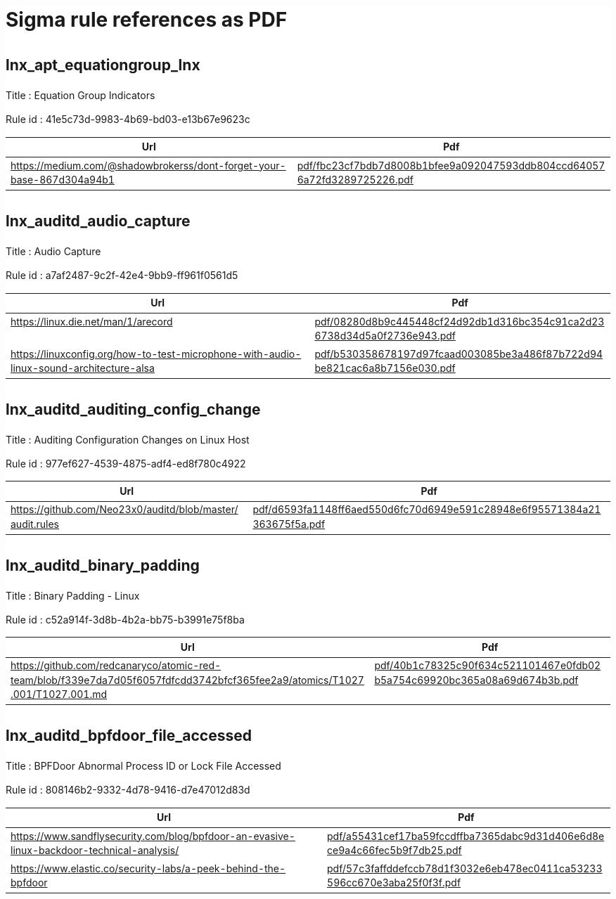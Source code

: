 # Sigma rule references as PDF

## lnx_apt_equationgroup_lnx
Title : Equation Group Indicators

Rule id : 41e5c73d-9983-4b69-bd03-e13b67e9623c

| Url | Pdf |
| --- | --- |
| https://medium.com/@shadowbrokerss/dont-forget-your-base-867d304a94b1 | [pdf/fbc23cf7bdb7d8008b1bfee9a092047593ddb804ccd640576a72fd3289725226.pdf](pdf/fbc23cf7bdb7d8008b1bfee9a092047593ddb804ccd640576a72fd3289725226.pdf) |


## lnx_auditd_audio_capture
Title : Audio Capture

Rule id : a7af2487-9c2f-42e4-9bb9-ff961f0561d5

| Url | Pdf |
| --- | --- |
| https://linux.die.net/man/1/arecord | [pdf/08280d8b9c445448cf24d92db1d316bc354c91ca2d236738d34d5a0f2736e943.pdf](pdf/08280d8b9c445448cf24d92db1d316bc354c91ca2d236738d34d5a0f2736e943.pdf) |
| https://linuxconfig.org/how-to-test-microphone-with-audio-linux-sound-architecture-alsa | [pdf/b530358678197d97fcaad003085be3a486f87b722d94be821cac6a8b7156e030.pdf](pdf/b530358678197d97fcaad003085be3a486f87b722d94be821cac6a8b7156e030.pdf) |


## lnx_auditd_auditing_config_change
Title : Auditing Configuration Changes on Linux Host

Rule id : 977ef627-4539-4875-adf4-ed8f780c4922

| Url | Pdf |
| --- | --- |
| https://github.com/Neo23x0/auditd/blob/master/audit.rules | [pdf/d6593fa1148ff6aed550d6fc70d6949e591c28948e6f95571384a21363675f5a.pdf](pdf/d6593fa1148ff6aed550d6fc70d6949e591c28948e6f95571384a21363675f5a.pdf) |


## lnx_auditd_binary_padding
Title : Binary Padding - Linux

Rule id : c52a914f-3d8b-4b2a-bb75-b3991e75f8ba

| Url | Pdf |
| --- | --- |
| https://github.com/redcanaryco/atomic-red-team/blob/f339e7da7d05f6057fdfcdd3742bfcf365fee2a9/atomics/T1027.001/T1027.001.md | [pdf/40b1c78325c90f634c521101467e0fdb02b5a754c69920bc365a08a69d674b3b.pdf](pdf/40b1c78325c90f634c521101467e0fdb02b5a754c69920bc365a08a69d674b3b.pdf) |


## lnx_auditd_bpfdoor_file_accessed
Title : BPFDoor Abnormal Process ID or Lock File Accessed

Rule id : 808146b2-9332-4d78-9416-d7e47012d83d

| Url | Pdf |
| --- | --- |
| https://www.sandflysecurity.com/blog/bpfdoor-an-evasive-linux-backdoor-technical-analysis/ | [pdf/a55431cef17ba59fccdffba7365dabc9d31d406e6d8ece9a4c66fec5b9f7db25.pdf](pdf/a55431cef17ba59fccdffba7365dabc9d31d406e6d8ece9a4c66fec5b9f7db25.pdf) |
| https://www.elastic.co/security-labs/a-peek-behind-the-bpfdoor | [pdf/57c3faffddefccb78d1f3032e6eb478ec0411ca53233596cc670e3aba25f0f3f.pdf](pdf/57c3faffddefccb78d1f3032e6eb478ec0411ca53233596cc670e3aba25f0f3f.pdf) |
